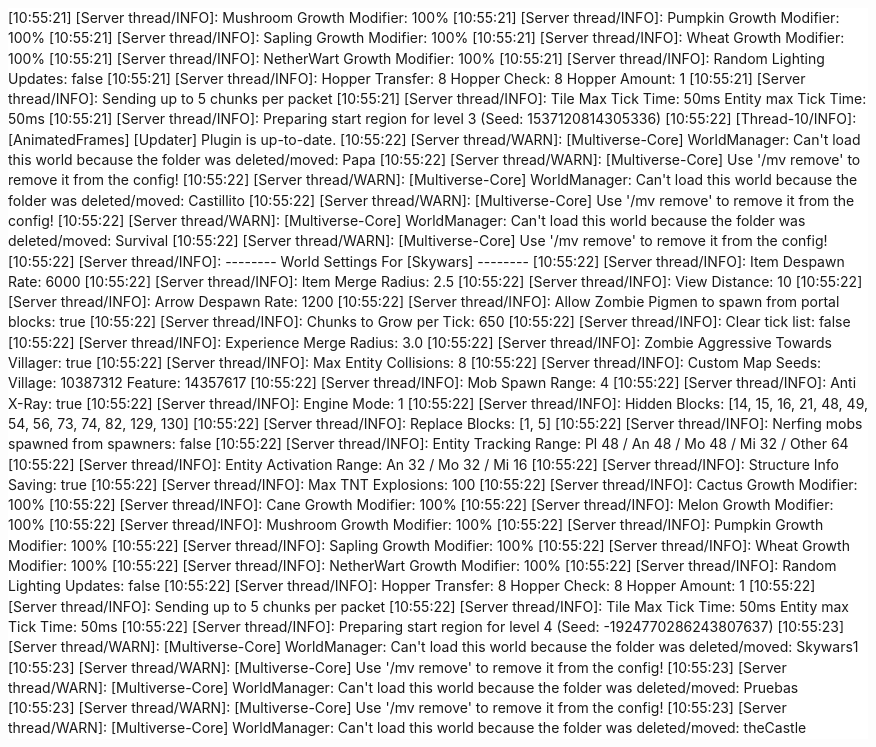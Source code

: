 [10:55:21] [Server thread/INFO]: Mushroom Growth Modifier: 100%
[10:55:21] [Server thread/INFO]: Pumpkin Growth Modifier: 100%
[10:55:21] [Server thread/INFO]: Sapling Growth Modifier: 100%
[10:55:21] [Server thread/INFO]: Wheat Growth Modifier: 100%
[10:55:21] [Server thread/INFO]: NetherWart Growth Modifier: 100%
[10:55:21] [Server thread/INFO]: Random Lighting Updates: false
[10:55:21] [Server thread/INFO]: Hopper Transfer: 8 Hopper Check: 8 Hopper Amount: 1
[10:55:21] [Server thread/INFO]: Sending up to 5 chunks per packet
[10:55:21] [Server thread/INFO]: Tile Max Tick Time: 50ms Entity max Tick Time: 50ms
[10:55:21] [Server thread/INFO]: Preparing start region for level 3 (Seed: 1537120814305336)
[10:55:22] [Thread-10/INFO]: [AnimatedFrames] [Updater] Plugin is up-to-date.
[10:55:22] [Server thread/WARN]: [Multiverse-Core] WorldManager: Can't load this world because the folder was deleted/moved: Papa
[10:55:22] [Server thread/WARN]: [Multiverse-Core] Use '/mv remove' to remove it from the config!
[10:55:22] [Server thread/WARN]: [Multiverse-Core] WorldManager: Can't load this world because the folder was deleted/moved: Castillito
[10:55:22] [Server thread/WARN]: [Multiverse-Core] Use '/mv remove' to remove it from the config!
[10:55:22] [Server thread/WARN]: [Multiverse-Core] WorldManager: Can't load this world because the folder was deleted/moved: Survival
[10:55:22] [Server thread/WARN]: [Multiverse-Core] Use '/mv remove' to remove it from the config!
[10:55:22] [Server thread/INFO]: -------- World Settings For [Skywars] --------
[10:55:22] [Server thread/INFO]: Item Despawn Rate: 6000
[10:55:22] [Server thread/INFO]: Item Merge Radius: 2.5
[10:55:22] [Server thread/INFO]: View Distance: 10
[10:55:22] [Server thread/INFO]: Arrow Despawn Rate: 1200
[10:55:22] [Server thread/INFO]: Allow Zombie Pigmen to spawn from portal blocks: true
[10:55:22] [Server thread/INFO]: Chunks to Grow per Tick: 650
[10:55:22] [Server thread/INFO]: Clear tick list: false
[10:55:22] [Server thread/INFO]: Experience Merge Radius: 3.0
[10:55:22] [Server thread/INFO]: Zombie Aggressive Towards Villager: true
[10:55:22] [Server thread/INFO]: Max Entity Collisions: 8
[10:55:22] [Server thread/INFO]: Custom Map Seeds:  Village: 10387312 Feature: 14357617
[10:55:22] [Server thread/INFO]: Mob Spawn Range: 4
[10:55:22] [Server thread/INFO]: Anti X-Ray: true
[10:55:22] [Server thread/INFO]: 	Engine Mode: 1
[10:55:22] [Server thread/INFO]: 	Hidden Blocks: [14, 15, 16, 21, 48, 49, 54, 56, 73, 74, 82, 129, 130]
[10:55:22] [Server thread/INFO]: 	Replace Blocks: [1, 5]
[10:55:22] [Server thread/INFO]: Nerfing mobs spawned from spawners: false
[10:55:22] [Server thread/INFO]: Entity Tracking Range: Pl 48 / An 48 / Mo 48 / Mi 32 / Other 64
[10:55:22] [Server thread/INFO]: Entity Activation Range: An 32 / Mo 32 / Mi 16
[10:55:22] [Server thread/INFO]: Structure Info Saving: true
[10:55:22] [Server thread/INFO]: Max TNT Explosions: 100
[10:55:22] [Server thread/INFO]: Cactus Growth Modifier: 100%
[10:55:22] [Server thread/INFO]: Cane Growth Modifier: 100%
[10:55:22] [Server thread/INFO]: Melon Growth Modifier: 100%
[10:55:22] [Server thread/INFO]: Mushroom Growth Modifier: 100%
[10:55:22] [Server thread/INFO]: Pumpkin Growth Modifier: 100%
[10:55:22] [Server thread/INFO]: Sapling Growth Modifier: 100%
[10:55:22] [Server thread/INFO]: Wheat Growth Modifier: 100%
[10:55:22] [Server thread/INFO]: NetherWart Growth Modifier: 100%
[10:55:22] [Server thread/INFO]: Random Lighting Updates: false
[10:55:22] [Server thread/INFO]: Hopper Transfer: 8 Hopper Check: 8 Hopper Amount: 1
[10:55:22] [Server thread/INFO]: Sending up to 5 chunks per packet
[10:55:22] [Server thread/INFO]: Tile Max Tick Time: 50ms Entity max Tick Time: 50ms
[10:55:22] [Server thread/INFO]: Preparing start region for level 4 (Seed: -1924770286243807637)
[10:55:23] [Server thread/WARN]: [Multiverse-Core] WorldManager: Can't load this world because the folder was deleted/moved: Skywars1
[10:55:23] [Server thread/WARN]: [Multiverse-Core] Use '/mv remove' to remove it from the config!
[10:55:23] [Server thread/WARN]: [Multiverse-Core] WorldManager: Can't load this world because the folder was deleted/moved: Pruebas
[10:55:23] [Server thread/WARN]: [Multiverse-Core] Use '/mv remove' to remove it from the config!
[10:55:23] [Server thread/WARN]: [Multiverse-Core] WorldManager: Can't load this world because the folder was deleted/moved: theCastle